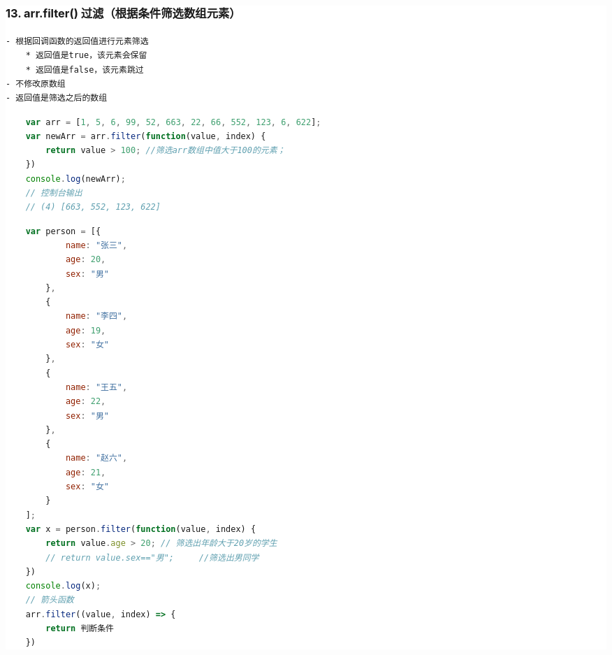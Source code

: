 ### 13. arr.filter()    过滤（根据条件筛选数组元素）
    - 根据回调函数的返回值进行元素筛选
        * 返回值是true，该元素会保留
        * 返回值是false，该元素跳过
    - 不修改原数组
    - 返回值是筛选之后的数组

    

``` js
    var arr = [1, 5, 6, 99, 52, 663, 22, 66, 552, 123, 6, 622];
    var newArr = arr.filter(function(value, index) {
        return value > 100; //筛选arr数组中值大于100的元素；
    })
    console.log(newArr);
    // 控制台输出
    // (4) [663, 552, 123, 622]
```

    

``` js
    var person = [{
            name: "张三",
            age: 20,
            sex: "男"
        },
        {
            name: "李四",
            age: 19,
            sex: "女"
        },
        {
            name: "王五",
            age: 22,
            sex: "男"
        },
        {
            name: "赵六",
            age: 21,
            sex: "女"
        }
    ];
    var x = person.filter(function(value, index) {
        return value.age > 20; // 筛选出年龄大于20岁的学生
        // return value.sex=="男";     //筛选出男同学
    })
    console.log(x);
    // 箭头函数
    arr.filter((value, index) => {
        return 判断条件
    })
```
